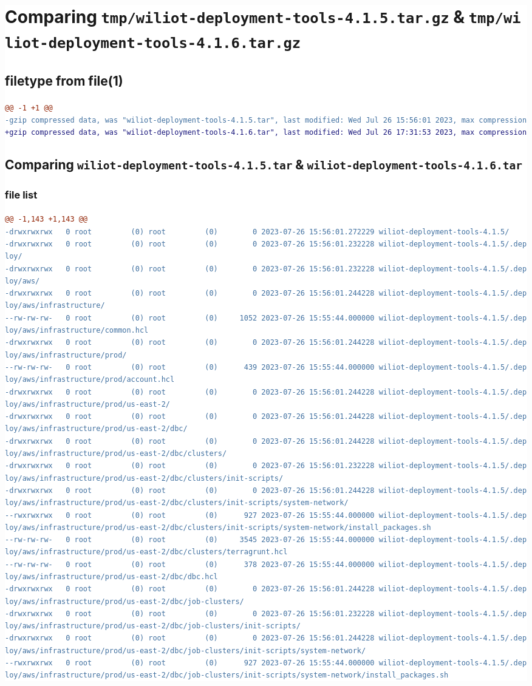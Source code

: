 # Comparing `tmp/wiliot-deployment-tools-4.1.5.tar.gz` & `tmp/wiliot-deployment-tools-4.1.6.tar.gz`

## filetype from file(1)

```diff
@@ -1 +1 @@
-gzip compressed data, was "wiliot-deployment-tools-4.1.5.tar", last modified: Wed Jul 26 15:56:01 2023, max compression
+gzip compressed data, was "wiliot-deployment-tools-4.1.6.tar", last modified: Wed Jul 26 17:31:53 2023, max compression
```

## Comparing `wiliot-deployment-tools-4.1.5.tar` & `wiliot-deployment-tools-4.1.6.tar`

### file list

```diff
@@ -1,143 +1,143 @@
-drwxrwxrwx   0 root         (0) root         (0)        0 2023-07-26 15:56:01.272229 wiliot-deployment-tools-4.1.5/
-drwxrwxrwx   0 root         (0) root         (0)        0 2023-07-26 15:56:01.232228 wiliot-deployment-tools-4.1.5/.deploy/
-drwxrwxrwx   0 root         (0) root         (0)        0 2023-07-26 15:56:01.232228 wiliot-deployment-tools-4.1.5/.deploy/aws/
-drwxrwxrwx   0 root         (0) root         (0)        0 2023-07-26 15:56:01.244228 wiliot-deployment-tools-4.1.5/.deploy/aws/infrastructure/
--rw-rw-rw-   0 root         (0) root         (0)     1052 2023-07-26 15:55:44.000000 wiliot-deployment-tools-4.1.5/.deploy/aws/infrastructure/common.hcl
-drwxrwxrwx   0 root         (0) root         (0)        0 2023-07-26 15:56:01.244228 wiliot-deployment-tools-4.1.5/.deploy/aws/infrastructure/prod/
--rw-rw-rw-   0 root         (0) root         (0)      439 2023-07-26 15:55:44.000000 wiliot-deployment-tools-4.1.5/.deploy/aws/infrastructure/prod/account.hcl
-drwxrwxrwx   0 root         (0) root         (0)        0 2023-07-26 15:56:01.244228 wiliot-deployment-tools-4.1.5/.deploy/aws/infrastructure/prod/us-east-2/
-drwxrwxrwx   0 root         (0) root         (0)        0 2023-07-26 15:56:01.244228 wiliot-deployment-tools-4.1.5/.deploy/aws/infrastructure/prod/us-east-2/dbc/
-drwxrwxrwx   0 root         (0) root         (0)        0 2023-07-26 15:56:01.244228 wiliot-deployment-tools-4.1.5/.deploy/aws/infrastructure/prod/us-east-2/dbc/clusters/
-drwxrwxrwx   0 root         (0) root         (0)        0 2023-07-26 15:56:01.232228 wiliot-deployment-tools-4.1.5/.deploy/aws/infrastructure/prod/us-east-2/dbc/clusters/init-scripts/
-drwxrwxrwx   0 root         (0) root         (0)        0 2023-07-26 15:56:01.244228 wiliot-deployment-tools-4.1.5/.deploy/aws/infrastructure/prod/us-east-2/dbc/clusters/init-scripts/system-network/
--rwxrwxrwx   0 root         (0) root         (0)      927 2023-07-26 15:55:44.000000 wiliot-deployment-tools-4.1.5/.deploy/aws/infrastructure/prod/us-east-2/dbc/clusters/init-scripts/system-network/install_packages.sh
--rw-rw-rw-   0 root         (0) root         (0)     3545 2023-07-26 15:55:44.000000 wiliot-deployment-tools-4.1.5/.deploy/aws/infrastructure/prod/us-east-2/dbc/clusters/terragrunt.hcl
--rw-rw-rw-   0 root         (0) root         (0)      378 2023-07-26 15:55:44.000000 wiliot-deployment-tools-4.1.5/.deploy/aws/infrastructure/prod/us-east-2/dbc/dbc.hcl
-drwxrwxrwx   0 root         (0) root         (0)        0 2023-07-26 15:56:01.244228 wiliot-deployment-tools-4.1.5/.deploy/aws/infrastructure/prod/us-east-2/dbc/job-clusters/
-drwxrwxrwx   0 root         (0) root         (0)        0 2023-07-26 15:56:01.232228 wiliot-deployment-tools-4.1.5/.deploy/aws/infrastructure/prod/us-east-2/dbc/job-clusters/init-scripts/
-drwxrwxrwx   0 root         (0) root         (0)        0 2023-07-26 15:56:01.244228 wiliot-deployment-tools-4.1.5/.deploy/aws/infrastructure/prod/us-east-2/dbc/job-clusters/init-scripts/system-network/
--rwxrwxrwx   0 root         (0) root         (0)      927 2023-07-26 15:55:44.000000 wiliot-deployment-tools-4.1.5/.deploy/aws/infrastructure/prod/us-east-2/dbc/job-clusters/init-scripts/system-network/install_packages.sh
```